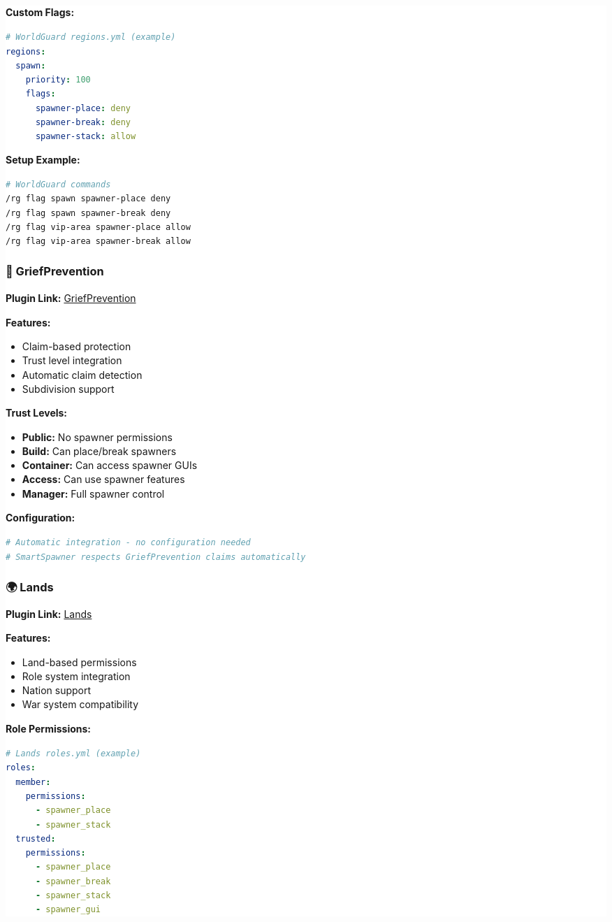 **Custom Flags:**
```yaml
# WorldGuard regions.yml (example)
regions:
  spawn:
    priority: 100
    flags:
      spawner-place: deny
      spawner-break: deny
      spawner-stack: allow
```

**Setup Example:**
```bash
# WorldGuard commands
/rg flag spawn spawner-place deny
/rg flag spawn spawner-break deny
/rg flag vip-area spawner-place allow
/rg flag vip-area spawner-break allow
```

### 🏡 GriefPrevention

**Plugin Link:** [GriefPrevention](https://www.spigotmc.org/resources/griefprevention.1884/)

**Features:**
- Claim-based protection
- Trust level integration
- Automatic claim detection
- Subdivision support

**Trust Levels:**
- **Public:** No spawner permissions
- **Build:** Can place/break spawners
- **Container:** Can access spawner GUIs
- **Access:** Can use spawner features
- **Manager:** Full spawner control

**Configuration:**
```yaml
# Automatic integration - no configuration needed
# SmartSpawner respects GriefPrevention claims automatically
```

### 🌍 Lands

**Plugin Link:** [Lands](https://www.spigotmc.org/resources/lands.53313/)

**Features:**
- Land-based permissions
- Role system integration
- Nation support
- War system compatibility

**Role Permissions:**
```yaml
# Lands roles.yml (example)
roles:
  member:
    permissions:
      - spawner_place
      - spawner_stack
  trusted:
    permissions:
      - spawner_place
      - spawner_break
      - spawner_stack
      - spawner_gui
```